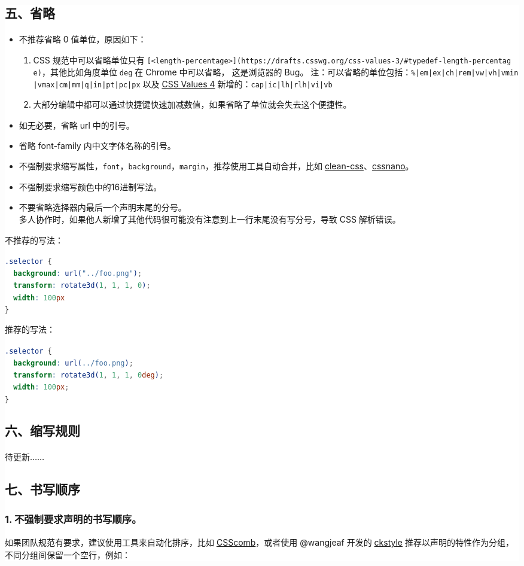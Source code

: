 ```css
```

<a name="ellipsis"></a>
## 五、省略

* 不推荐省略 0 值单位，原因如下：
  1. CSS 规范中可以省略单位只有 `[<length-percentage>](https://drafts.csswg.org/css-values-3/#typedef-length-percentage)`，其他比如角度单位 `deg` 在 Chrome 中可以省略，
  这是浏览器的 Bug。
  注：可以省略的单位包括：`%|em|ex|ch|rem|vw|vh|vmin|vmax|cm|mm|q|in|pt|pc|px` 以及 [CSS Values 4]() 新增的：`cap|ic|lh|rlh|vi|vb`
  
  2. 大部分编辑中都可以通过快捷键快速加减数值，如果省略了单位就会失去这个便捷性。

* 如无必要，省略 url 中的引号。
* 省略 font-family 内中文字体名称的引号。
* 不强制要求缩写属性，`font`，`background`，`margin`，推荐使用工具自动合并，比如 [clean-css](https://github.com/jakubpawlowicz/clean-css)、[cssnano](https://github.com/ben-eb/cssnano)。
* 不强制要求缩写颜色中的16进制写法。
* 不要省略选择器内最后一个声明末尾的分号。  
多人协作时，如果他人新增了其他代码很可能没有注意到上一行末尾没有写分号，导致 CSS 解析错误。

不推荐的写法：

```css
.selector {
  background: url("../foo.png");
  transform: rotate3d(1, 1, 1, 0);
  width: 100px
}
```

推荐的写法：

```css
.selector {
  background: url(../foo.png);
  transform: rotate3d(1, 1, 1, 0deg);
  width: 100px;
}
```

<a name="shorthand"></a>
## 六、缩写规则

待更新……

<a name="order"></a>
## 七、书写顺序

### 1. 不强制要求声明的书写顺序。

如果团队规范有要求，建议使用工具来自动化排序，比如 [CSScomb](http://csscomb.com/)，或者使用 @wangjeaf 开发的  [ckstyle](https://github.com/wangjeaf/ckstyle-node/)
推荐以声明的特性作为分组，不同分组间保留一个空行，例如：
